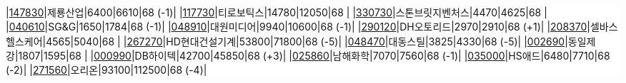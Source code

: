 |[147830](https://finance.daum.net/quotes/A147830)|제룡산업|6400|6610|68 (-1)|
|[117730](https://finance.daum.net/quotes/A117730)|티로보틱스|14780|12050|68 |
|[330730](https://finance.daum.net/quotes/A330730)|스톤브릿지벤처스|4470|4625|68 |
|[040610](https://finance.daum.net/quotes/A040610)|SG&G|1650|1784|68 (-1)|
|[048910](https://finance.daum.net/quotes/A048910)|대원미디어|9940|10600|68 (-1)|
|[290120](https://finance.daum.net/quotes/A290120)|DH오토리드|2970|2910|68 (+1)|
|[208370](https://finance.daum.net/quotes/A208370)|셀바스헬스케어|4565|5040|68 |
|[267270](https://finance.daum.net/quotes/A267270)|HD현대건설기계|53800|71800|68 (-5)|
|[048470](https://finance.daum.net/quotes/A048470)|대동스틸|3825|4330|68 (-5)|
|[002690](https://finance.daum.net/quotes/A002690)|동일제강|1807|1595|68 |
|[000990](https://finance.daum.net/quotes/A000990)|DB하이텍|42700|45850|68 (+3)|
|[025860](https://finance.daum.net/quotes/A025860)|남해화학|7070|7560|68 (-1)|
|[035000](https://finance.daum.net/quotes/A035000)|HS애드|6480|7710|68 (-2)|
|[271560](https://finance.daum.net/quotes/A271560)|오리온|93100|112500|68 (-4)|
